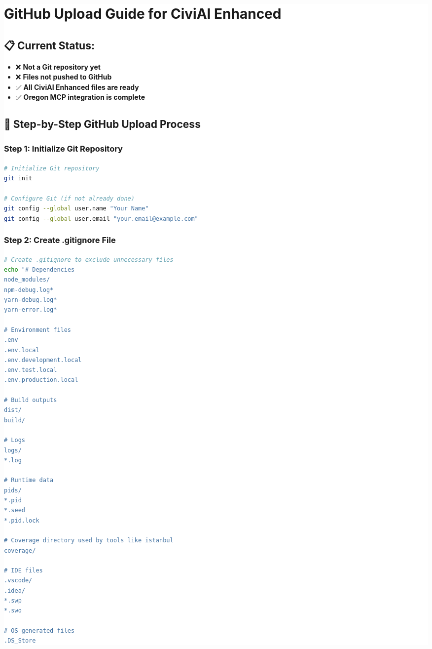 # GitHub Upload Guide for CiviAI Enhanced

## 📋 **Current Status:**
- ❌ **Not a Git repository yet**
- ❌ **Files not pushed to GitHub**
- ✅ **All CiviAI Enhanced files are ready**
- ✅ **Oregon MCP integration is complete**

## 🚀 **Step-by-Step GitHub Upload Process**

### **Step 1: Initialize Git Repository**
```bash
# Initialize Git repository
git init

# Configure Git (if not already done)
git config --global user.name "Your Name"
git config --global user.email "your.email@example.com"
```

### **Step 2: Create .gitignore File**
```bash
# Create .gitignore to exclude unnecessary files
echo "# Dependencies
node_modules/
npm-debug.log*
yarn-debug.log*
yarn-error.log*

# Environment files
.env
.env.local
.env.development.local
.env.test.local
.env.production.local

# Build outputs
dist/
build/

# Logs
logs/
*.log

# Runtime data
pids/
*.pid
*.seed
*.pid.lock

# Coverage directory used by tools like istanbul
coverage/

# IDE files
.vscode/
.idea/
*.swp
*.swo

# OS generated files
.DS_Store
```